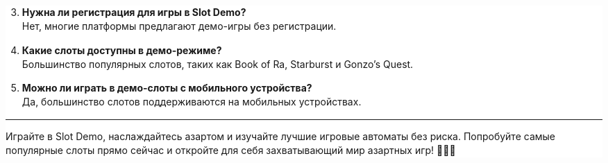 3. **Нужна ли регистрация для игры в Slot Demo?**  
   Нет, многие платформы предлагают демо-игры без регистрации.  

4. **Какие слоты доступны в демо-режиме?**  
   Большинство популярных слотов, таких как Book of Ra, Starburst и Gonzo’s Quest.  

5. **Можно ли играть в демо-слоты с мобильного устройства?**  
   Да, большинство слотов поддерживаются на мобильных устройствах.  

---

Играйте в Slot Demo, наслаждайтесь азартом и изучайте лучшие игровые автоматы без риска. Попробуйте самые популярные слоты прямо сейчас и откройте для себя захватывающий мир азартных игр! 🎰💸🌟  
